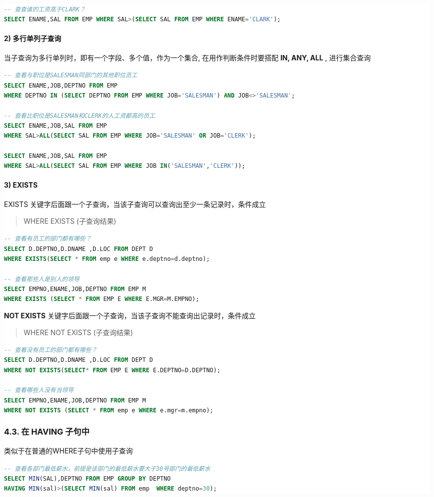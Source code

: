 ```sql
-- 查查谁的工资高于CLARK？
SELECT ENAME,SAL FROM EMP WHERE SAL>(SELECT SAL FROM EMP WHERE ENAME='CLARK');
```

#### 2) 多行单列子查询
当子查询为多行单列时，即有一个字段、多个值，作为一个集合, 在用作判断条件时要搭配 **IN, ANY, ALL** , 进行集合查询

```sql
-- 查看与职位是SALESMAN同部门的其他职位员工
SELECT ENAME,JOB,DEPTNO FROM EMP 
WHERE DEPTNO IN (SELECT DEPTNO FROM EMP WHERE JOB='SALESMAN') AND JOB<>'SALESMAN';

-- 查看比职位是SALESMAN和CLERK的人工资都高的员工
SELECT ENAME,JOB,SAL FROM EMP 
WHERE SAL>ALL(SELECT SAL FROM EMP WHERE JOB='SALESMAN' OR JOB='CLERK');

SELECT ENAME,JOB,SAL FROM EMP 
WHERE SAL>ALL(SELECT SAL FROM EMP WHERE JOB IN('SALESMAN','CLERK'));
```

#### 3) EXISTS
EXISTS 关键字后面跟一个子查询，当该子查询可以查询出至少一条记录时，条件成立
> WHERE EXISTS (子查询结果)

```sql
-- 查看有员工的部门都有哪些？
SELECT D.DEPTNO,D.DNAME ,D.LOC FROM DEPT D 
WHERE EXISTS(SELECT * FROM emp e WHERE e.deptno=d.deptno);

-- 查看那些人是别人的领导
SELECT EMPNO,ENAME,JOB,DEPTNO FROM EMP M
WHERE EXISTS (SELECT * FROM EMP E WHERE E.MGR=M.EMPNO);
```

**NOT EXISTS** 关键字后面跟一个子查询，当该子查询不能查询出记录时，条件成立	
> WHERE NOT EXISTS (子查询结果)


```sql
-- 查看没有员工的部门都有哪些？
SELECT D.DEPTNO,D.DNAME ,D.LOC FROM DEPT D 
WHERE NOT EXISTS(SELECT* FROM EMP E WHERE E.DEPTNO=D.DEPTNO);

-- 查看哪些人没有当领导
SELECT EMPNO,ENAME,JOB,DEPTNO FROM EMP M
WHERE NOT EXISTS (SELECT * FROM emp e WHERE e.mgr=m.empno);
```

### 4.3. 在 HAVING 子句中
类似于在普通的WHERE子句中使用子查询

```sql
-- 查看各部门最低薪水，前提是该部门的最低薪水要大于30号部门的最低薪水
SELECT MIN(SAL),DEPTNO FROM EMP GROUP BY DEPTNO
HAVING MIN(sal)>(SELECT MIN(sal) FROM emp  WHERE deptno=30);
```
